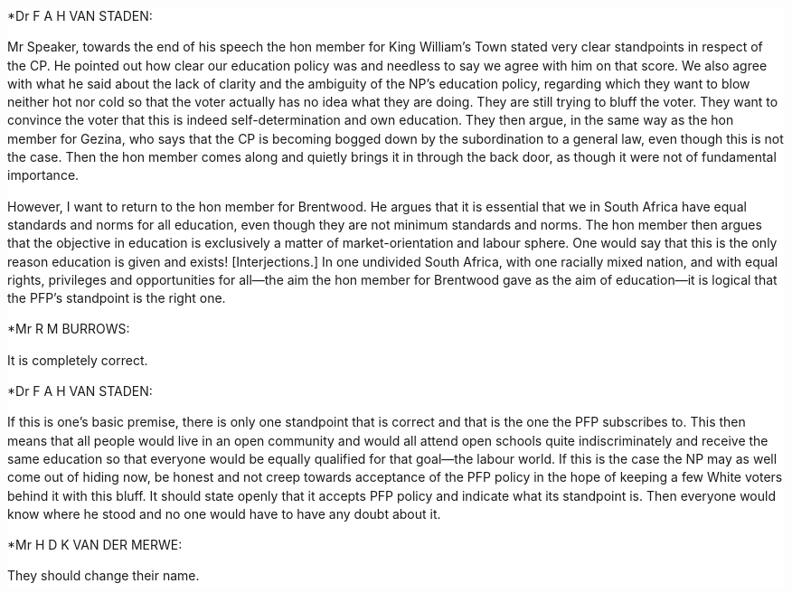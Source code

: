 <speech by="#van_staden">

<from>*Dr <person refersTo="hansard_za">F A H VAN STADEN</person>:</from>

<p>Mr Speaker, towards the end of his speech the hon member for King William&#x2019;s Town stated very clear standpoints in respect of the CP. He pointed out how clear our education policy was and needless to say we agree with him on that score. We also agree with what he said about the lack of clarity and the ambiguity of the NP&#x2019;s education policy, regarding which they want to blow neither hot nor cold so that the voter actually has no idea what they are doing. They are still trying to bluff the voter. They want to convince the voter that this is indeed self-determination and own education. They then argue, in the same way as the hon member for Gezina, who says that the CP is becoming bogged down by the subordination to a general law, even though this is not the case. Then the hon member comes along and quietly brings it in through the back door, as though it were not of fundamental importance.</p>

<p><span class="col_11631-11632" refersTo="page_1169"/>However, I want to return to the hon member for Brentwood. He argues that it is essential that we in South Africa have equal standards and norms for all education, even though they are not minimum standards and norms. The hon member then argues that the objective in education is exclusively a matter of market-orientation and labour sphere. One would say that this is the only reason education is given and exists! [Interjections.] In one undivided South Africa, with one racially mixed nation, and with equal rights, privileges and opportunities for all&#x2014;the aim the hon member for Brentwood gave as the aim of education&#x2014;it is logical that the PFP&#x2019;s standpoint is the right one.</p>

</speech>

<speech by="#burrows">

<from>*Mr <person refersTo="hansard_za">R M BURROWS</person>:</from>

<p>It is completely correct.</p>

</speech>

<speech by="#van_staden">

<from>*Dr <person refersTo="hansard_za">F A H VAN STADEN</person>:</from>

<p>If this is one&#x2019;s basic premise, there is only one standpoint that is correct and that is the one the PFP subscribes to. This then means that all people would live in an open community and would all attend open schools quite indiscriminately and receive the same education so that everyone would be equally qualified for that goal&#x2014;the labour world. If this is the case the NP may as well come out of hiding now, be honest and not creep towards acceptance of the PFP policy in the hope of keeping a few White voters behind it with this bluff. It should state openly that it accepts PFP policy and indicate what its standpoint is. Then everyone would know where he stood and no one would have to have any doubt about it.</p>

</speech>

<speech by="#van_der_merwe">

<from>*Mr <person refersTo="hansard_za">H D K VAN DER MERWE</person>:</from>

<p>They should change their name.</p>

</speech>

<speech by="#van_staden">
